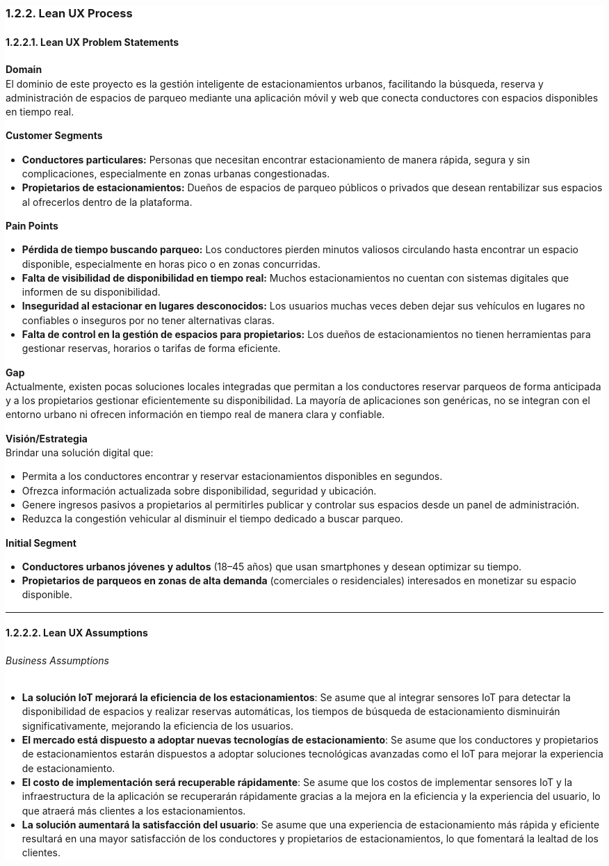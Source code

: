 <div style="page-break-after: always;"></div>

### 1.2.2. Lean UX Process
#### 1.2.2.1. Lean UX Problem Statements

**Domain**  
El dominio de este proyecto es la gestión inteligente de estacionamientos urbanos, facilitando la búsqueda, reserva y administración de espacios de parqueo mediante una aplicación móvil y web que conecta conductores con espacios disponibles en tiempo real.

**Customer Segments**
- **Conductores particulares:** Personas que necesitan encontrar estacionamiento de manera rápida, segura y sin complicaciones, especialmente en zonas urbanas congestionadas.
- **Propietarios de estacionamientos:** Dueños de espacios de parqueo públicos o privados que desean rentabilizar sus espacios al ofrecerlos dentro de la plataforma.

**Pain Points**
- **Pérdida de tiempo buscando parqueo:** Los conductores pierden minutos valiosos circulando hasta encontrar un espacio disponible, especialmente en horas pico o en zonas concurridas.
- **Falta de visibilidad de disponibilidad en tiempo real:** Muchos estacionamientos no cuentan con sistemas digitales que informen de su disponibilidad.
- **Inseguridad al estacionar en lugares desconocidos:** Los usuarios muchas veces deben dejar sus vehículos en lugares no confiables o inseguros por no tener alternativas claras.
- **Falta de control en la gestión de espacios para propietarios:** Los dueños de estacionamientos no tienen herramientas para gestionar reservas, horarios o tarifas de forma eficiente.

**Gap**  
Actualmente, existen pocas soluciones locales integradas que permitan a los conductores reservar parqueos de forma anticipada y a los propietarios gestionar eficientemente su disponibilidad. La mayoría de aplicaciones son genéricas, no se integran con el entorno urbano ni ofrecen información en tiempo real de manera clara y confiable.

**Visión/Estrategia**  
Brindar una solución digital que:
- Permita a los conductores encontrar y reservar estacionamientos disponibles en segundos.
- Ofrezca información actualizada sobre disponibilidad, seguridad y ubicación.
- Genere ingresos pasivos a propietarios al permitirles publicar y controlar sus espacios desde un panel de administración.
- Reduzca la congestión vehicular al disminuir el tiempo dedicado a buscar parqueo.

**Initial Segment**
- **Conductores urbanos jóvenes y adultos** (18–45 años) que usan smartphones y desean optimizar su tiempo.
- **Propietarios de parqueos en zonas de alta demanda** (comerciales o residenciales) interesados en monetizar su espacio disponible.

---

<div style="page-break-after: always;"></div>

#### 1.2.2.2. Lean UX Assumptions
###### Business Assumptions

- **La solución IoT mejorará la eficiencia de los estacionamientos**: Se asume que al integrar sensores IoT para detectar la disponibilidad de espacios y realizar reservas automáticas, los tiempos de búsqueda de estacionamiento disminuirán significativamente, mejorando la eficiencia de los usuarios.
- **El mercado está dispuesto a adoptar nuevas tecnologías de estacionamiento**: Se asume que los conductores y propietarios de estacionamientos estarán dispuestos a adoptar soluciones tecnológicas avanzadas como el IoT para mejorar la experiencia de estacionamiento.
- **El costo de implementación será recuperable rápidamente**: Se asume que los costos de implementar sensores IoT y la infraestructura de la aplicación se recuperarán rápidamente gracias a la mejora en la eficiencia y la experiencia del usuario, lo que atraerá más clientes a los estacionamientos.
- **La solución aumentará la satisfacción del usuario**: Se asume que una experiencia de estacionamiento más rápida y eficiente resultará en una mayor satisfacción de los conductores y propietarios de estacionamientos, lo que fomentará la lealtad de los clientes.